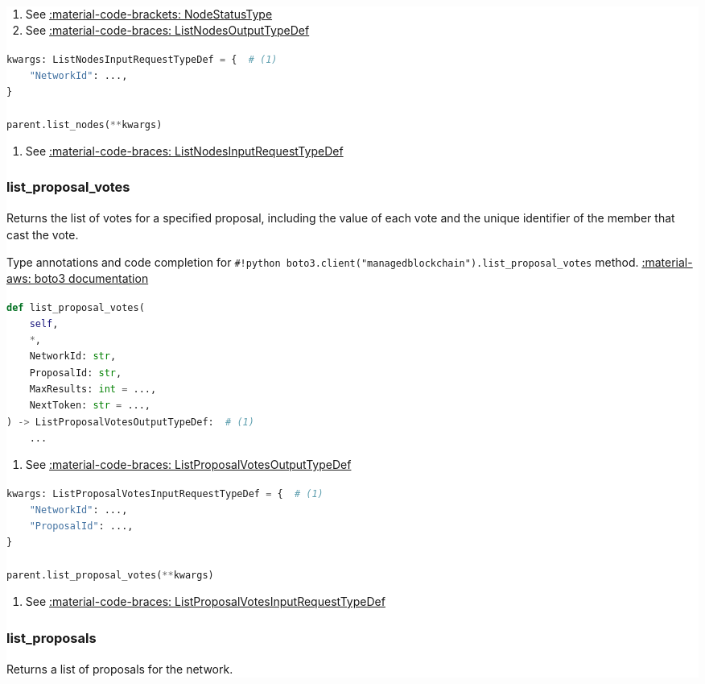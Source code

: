 1. See [:material-code-brackets: NodeStatusType](./literals.md#nodestatustype) 
2. See [:material-code-braces: ListNodesOutputTypeDef](./type_defs.md#listnodesoutputtypedef) 


```python title="Usage example with kwargs"
kwargs: ListNodesInputRequestTypeDef = {  # (1)
    "NetworkId": ...,
}

parent.list_nodes(**kwargs)
```

1. See [:material-code-braces: ListNodesInputRequestTypeDef](./type_defs.md#listnodesinputrequesttypedef) 

### list\_proposal\_votes

Returns the list of votes for a specified proposal, including the value of each
vote and the unique identifier of the member that cast the vote.

Type annotations and code completion for `#!python boto3.client("managedblockchain").list_proposal_votes` method.
[:material-aws: boto3 documentation](https://boto3.amazonaws.com/v1/documentation/api/latest/reference/services/managedblockchain.html#ManagedBlockchain.Client.list_proposal_votes)

```python title="Method definition"
def list_proposal_votes(
    self,
    *,
    NetworkId: str,
    ProposalId: str,
    MaxResults: int = ...,
    NextToken: str = ...,
) -> ListProposalVotesOutputTypeDef:  # (1)
    ...
```

1. See [:material-code-braces: ListProposalVotesOutputTypeDef](./type_defs.md#listproposalvotesoutputtypedef) 


```python title="Usage example with kwargs"
kwargs: ListProposalVotesInputRequestTypeDef = {  # (1)
    "NetworkId": ...,
    "ProposalId": ...,
}

parent.list_proposal_votes(**kwargs)
```

1. See [:material-code-braces: ListProposalVotesInputRequestTypeDef](./type_defs.md#listproposalvotesinputrequesttypedef) 

### list\_proposals

Returns a list of proposals for the network.
